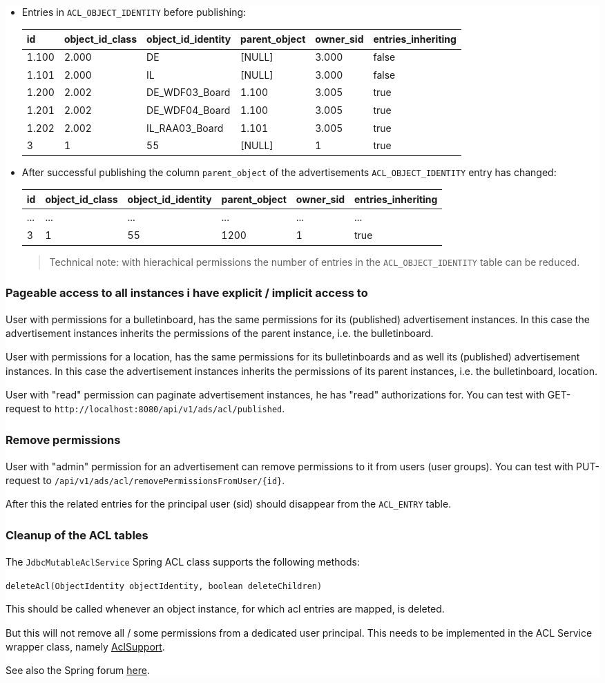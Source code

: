 - Entries in `ACL_OBJECT_IDENTITY` before publishing:

  id | object_id_class | object_id_identity | parent_object | owner_sid | entries_inheriting |
  -- | -- | -- | -- | -- | -- |
  1.100 | 2.000 | DE | [NULL] | 3.000 | false |
  1.101 | 2.000 | IL | [NULL] | 3.000 | false |
  1.200 | 2.002 | DE_WDF03_Board | 1.100 | 3.005 | true |
  1.201 | 2.002 | DE_WDF04_Board | 1.100 | 3.005 | true |
  1.202 | 2.002 | IL_RAA03_Board | 1.101 | 3.005 | true |
  3 | 1 | 55 | [NULL] | 1 | true |

- After successful publishing the column `parent_object` of the advertisements `ACL_OBJECT_IDENTITY` entry has changed:

  id | object_id_class | object_id_identity | parent_object | owner_sid | entries_inheriting |
  -- | -- | -- | -- | -- | -- |
  ... | ... | ... | ... | ... | ... |
  3 | 1 | 55 | 1200 | 1 | true |
  
  > Technical note: with hierachical permissions the number of entries in the `ACL_OBJECT_IDENTITY` table can be reduced.  

### Pageable access to all instances i have explicit / implicit access to
User with permissions for a bulletinboard, has the same permissions for its (published) advertisement instances. In this case the advertisement instances inherits the permissions of the parent instance, i.e. the bulletinboard.

User with permissions for a location, has the same permissions for its bulletinboards and as well its (published) advertisement instances. In this case the advertisement instances inherits the permissions of its parent instances, i.e. the bulletinboard, location.

User with "read" permission can paginate advertisement instances, he has "read" authorizations for. You can test with GET-request to `http://localhost:8080/api/v1/ads/acl/published`.

### Remove permissions
User with "admin" permission for an advertisement can remove permissions to it from users (user groups). You can test with PUT-request to `/api/v1/ads/acl/removePermissionsFromUser/{id}`.

After this the related entries for the principal user (sid) should disappear from the `ACL_ENTRY` table.

### Cleanup of the ACL tables
The `JdbcMutableAclService` Spring ACL class supports the following methods:
```
deleteAcl(ObjectIdentity objectIdentity, boolean deleteChildren)
```
This should be called whenever an object instance, for which acl entries are mapped, is deleted.

But this will not remove all / some permissions from a dedicated user principal. This needs to be implemented in the ACL Service wrapper class, namely [AclSupport](https://github.wdf.sap.corp/CPSecurity/cp-application-security/blob/master/spring-security-acl/src/main/java/com/sap/cp/appsec/security/AclSupport.java).

See also the Spring forum [here](http://forum.spring.io/forum/spring-projects/security/72871-delete-all-ace-s-in-multiple-acls-for-a-given-sid).

